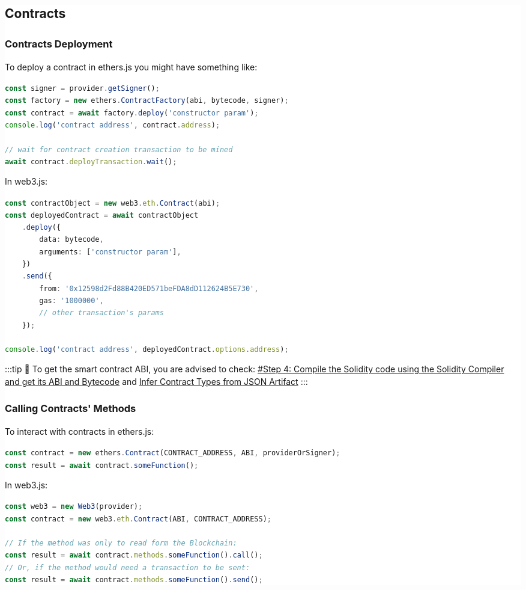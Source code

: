 ```typescript
```

## Contracts

### Contracts Deployment

To deploy a contract in ethers.js you might have something like:

```typescript
const signer = provider.getSigner();
const factory = new ethers.ContractFactory(abi, bytecode, signer);
const contract = await factory.deploy('constructor param');
console.log('contract address', contract.address);

// wait for contract creation transaction to be mined
await contract.deployTransaction.wait();
```

In web3.js:

```typescript
const contractObject = new web3.eth.Contract(abi);
const deployedContract = await contractObject
	.deploy({
		data: bytecode,
		arguments: ['constructor param'],
	})
	.send({
		from: '0x12598d2Fd88B420ED571beFDA8dD112624B5E730',
		gas: '1000000',
		// other transaction's params
	});

console.log('contract address', deployedContract.options.address);
```

:::tip
📝 To get the smart contract ABI, you are advised to check: [#Step 4: Compile the Solidity code using the Solidity Compiler and get its ABI and Bytecode](/guides/smart_contracts/smart_contracts_guide#step-4-compile-the-solidity-code-using-the-solidity-compiler-and-get-its-abi-and-bytecode) and [Infer Contract Types from JSON Artifact](/guides/smart_contracts/infer_contract_types/)
:::

### Calling Contracts' Methods

To interact with contracts in ethers.js:

```typescript
const contract = new ethers.Contract(CONTRACT_ADDRESS, ABI, providerOrSigner);
const result = await contract.someFunction();
```

In web3.js:

```typescript
const web3 = new Web3(provider);
const contract = new web3.eth.Contract(ABI, CONTRACT_ADDRESS);

// If the method was only to read form the Blockchain:
const result = await contract.methods.someFunction().call();
// Or, if the method would need a transaction to be sent:
const result = await contract.methods.someFunction().send();
```
